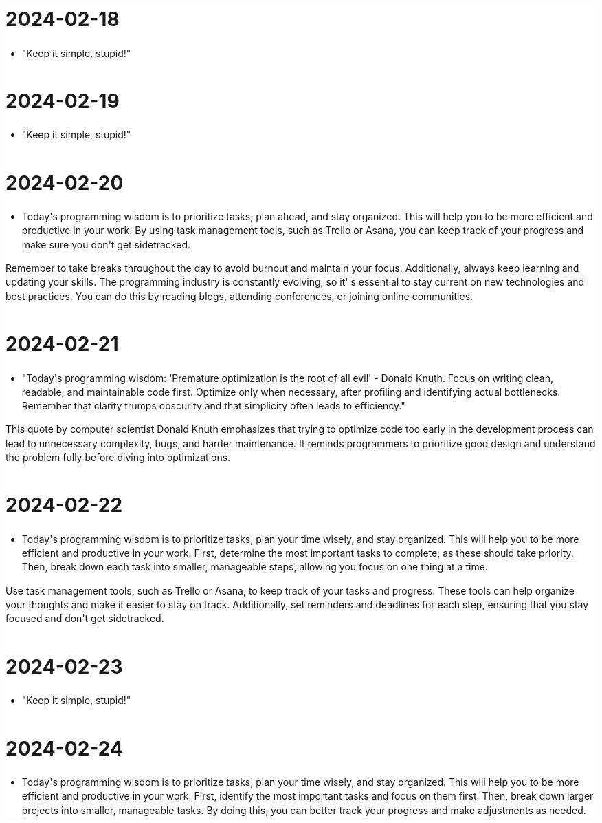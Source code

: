 # 2024-02-18
- "Keep it simple, stupid!"

# 2024-02-19
- "Keep it simple, stupid!"

# 2024-02-20
- Today's programming wisdom is to prioritize tasks, plan ahead, and stay organized. This will help you to be more efficient and productive in your work. By using task management tools, such as Trello or Asana, you can keep track of your progress and make sure you don't get sidetracked.

Remember to take breaks throughout the day to avoid burnout and maintain your focus. Additionally, always keep learning and updating your skills. The programming industry is constantly evolving, so it' s essential to stay current on new technologies and best practices. You can do this by reading blogs, attending conferences, or joining online communities.

# 2024-02-21
- "Today's programming wisdom: 'Premature optimization is the root of all evil' - Donald Knuth. Focus on writing clean, readable, and maintainable code first. Optimize only when necessary, after profiling and identifying actual bottlenecks. Remember that clarity trumps obscurity and that simplicity often leads to efficiency." 

This quote by computer scientist Donald Knuth emphasizes that trying to optimize code too early in the development process can lead to unnecessary complexity, bugs, and harder maintenance. It reminds programmers to prioritize good design and understand the problem fully before diving into optimizations.

# 2024-02-22
- Today's programming wisdom is to prioritize tasks, plan your time wisely, and stay organized. This will help you to be more efficient and productive in your work. First, determine the most important tasks to complete, as these should take priority. Then, break down each task into smaller, manageable steps, allowing you focus on one thing at a time.

Use task management tools, such as Trello or Asana, to keep track of your tasks and progress. These tools can help organize your thoughts and make it easier to stay on track. Additionally, set reminders and deadlines for each step, ensuring that you stay focused and don't get sidetracked.

# 2024-02-23
- "Keep it simple, stupid!"

# 2024-02-24
- Today's programming wisdom is to prioritize tasks, plan your time wisely, and stay organized. This will help you to be more efficient and productive in your work. First, identify the most important tasks and focus on them first. Then, break down larger projects into smaller, manageable tasks. By doing this, you can better track your progress and make adjustments as needed.
